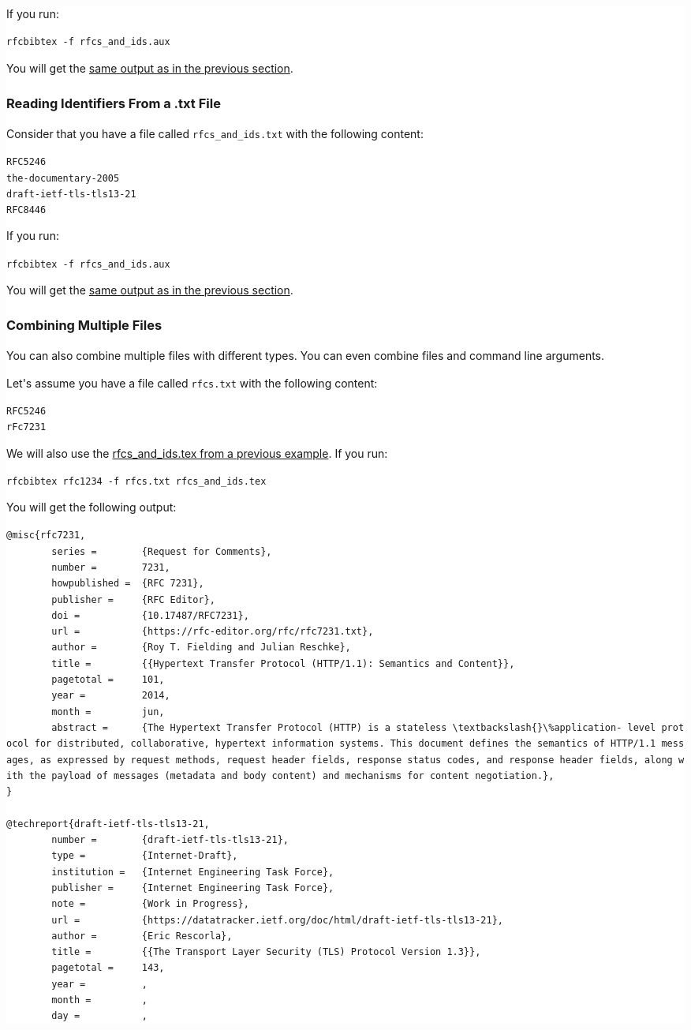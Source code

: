 
If you run:

`rfcbibtex -f rfcs_and_ids.aux`

You will get the [same output as in the previous section](#example-output).

### Reading Identifiers From a .txt File

Consider that you have a file called `rfcs_and_ids.txt` with the following content:

    RFC5246
    the-documentary-2005
    draft-ietf-tls-tls13-21
    RFC8446

If you run:

`rfcbibtex -f rfcs_and_ids.aux`

You will get the [same output as in the previous section](#example-output).

### Combining Multiple Files

You can also combine multiple files with different types. You can even combine files and command line arguments.

Let's assume you have a file called `rfcs.txt` with the following content:

    RFC5246
    rFc7231

We will also use the [rfcs_and_ids.tex from a previous example](#tex-file). If you run:

`rfcbibtex rfc1234 -f rfcs.txt rfcs_and_ids.tex`

<a id="mixed-files-output"></a>You will get the following output:

    @misc{rfc7231,
            series =        {Request for Comments},
            number =        7231,
            howpublished =  {RFC 7231},
            publisher =     {RFC Editor},
            doi =           {10.17487/RFC7231},
            url =           {https://rfc-editor.org/rfc/rfc7231.txt},
            author =        {Roy T. Fielding and Julian Reschke},
            title =         {{Hypertext Transfer Protocol (HTTP/1.1): Semantics and Content}},
            pagetotal =     101,
            year =          2014,
            month =         jun,
            abstract =      {The Hypertext Transfer Protocol (HTTP) is a stateless \textbackslash{}\%application- level protocol for distributed, collaborative, hypertext information systems. This document defines the semantics of HTTP/1.1 messages, as expressed by request methods, request header fields, response status codes, and response header fields, along with the payload of messages (metadata and body content) and mechanisms for content negotiation.},
    }

    @techreport{draft-ietf-tls-tls13-21,
            number =        {draft-ietf-tls-tls13-21},
            type =          {Internet-Draft},
            institution =   {Internet Engineering Task Force},
            publisher =     {Internet Engineering Task Force},
            note =          {Work in Progress},
            url =           {https://datatracker.ietf.org/doc/html/draft-ietf-tls-tls13-21},
            author =        {Eric Rescorla},
            title =         {{The Transport Layer Security (TLS) Protocol Version 1.3}},
            pagetotal =     143,
            year =          ,
            month =         ,
            day =           ,
